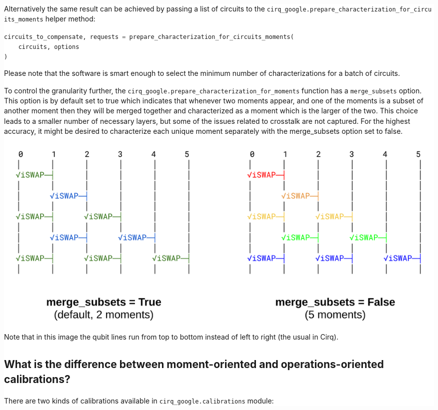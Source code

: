 Alternatively the same result can be achieved by passing a list of circuits to the `cirq_google.prepare_characterization_for_circuits_moments`
helper method:

```python
circuits_to_compensate, requests = prepare_characterization_for_circuits_moments(
    circuits, options
)
```

Please note that the software is smart enough to select the minimum number of characterizations for a batch of circuits.

To control the granularity further, the `cirq_google.prepare_characterization_for_moments` function has a `merge_subsets`
option. This option is by default set to true which indicates that whenever two moments appear, and one of the moments is
a subset of another moment then they will be merged together and characterized as a moment which is the larger of the two. 
This choice leads to a smaller number of necessary layers, but some of the issues related to crosstalk are not captured. 
For the highest accuracy, it might be desired to characterize each unique moment separately with the merge_subsets option 
set to false.

![Illustration of `merge_subsets` option.](merge_subsets.png)

Note that in this image the qubit lines run from top to bottom instead of left to right (the usual in Cirq).

## What is the difference between moment-oriented and operations-oriented calibrations?

There are two kinds of calibrations available in `cirq_google.calibrations` module: 
